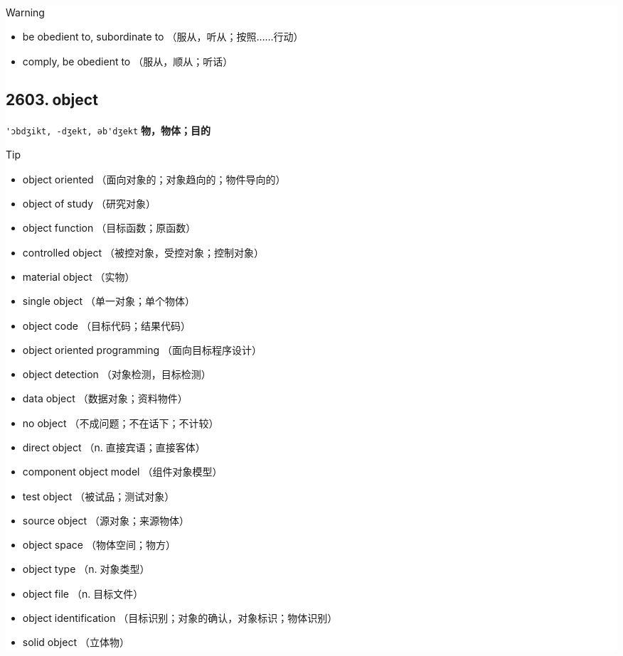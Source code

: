 > [!WARNING]
>
> - be obedient to, subordinate to （服从，听从；按照……行动）
>
> - comply, be obedient to （服从，顺从；听话）
>

## 2603. object

`'ɔbdʒikt, -dʒekt, əb'dʒekt`  **物，物体；目的**

> [!TIP]
>
> - object oriented （面向对象的；对象趋向的；物件导向的）
>
> - object of study （研究对象）
>
> - object function （目标函数；原函数）
>
> - controlled object （被控对象，受控对象；控制对象）
>
> - material object （实物）
>
> - single object （单一对象；单个物体）
>
> - object code （目标代码；结果代码）
>
> - object oriented programming （面向目标程序设计）
>
> - object detection （对象检测，目标检测）
>
> - data object （数据对象；资料物件）
>
> - no object （不成问题；不在话下；不计较）
>
> - direct object （n. 直接宾语；直接客体）
>
> - component object model （组件对象模型）
>
> - test object （被试品；测试对象）
>
> - source object （源对象；来源物体）
>
> - object space （物体空间；物方）
>
> - object type （n. 对象类型）
>
> - object file （n. 目标文件）
>
> - object identification （目标识别；对象的确认，对象标识；物体识别）
>
> - solid object （立体物）
>
